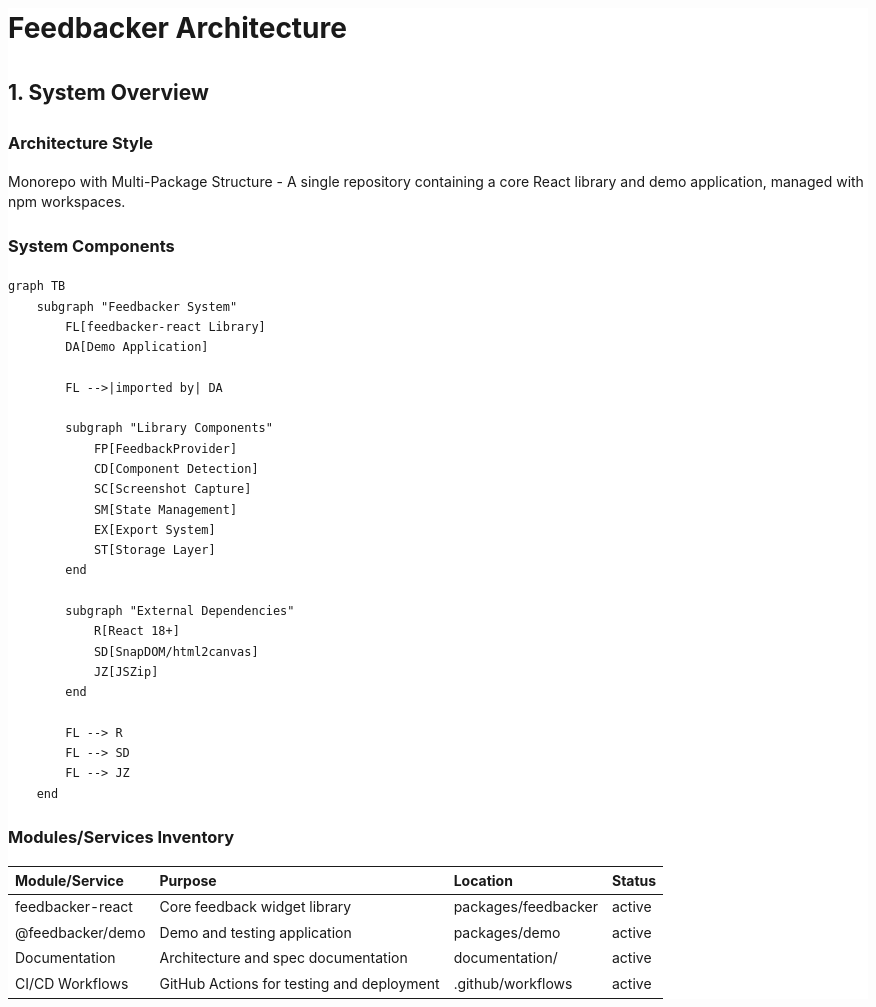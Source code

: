# Feedbacker Architecture

## 1. System Overview

### Architecture Style
Monorepo with Multi-Package Structure - A single repository containing a core React library and demo application, managed with npm workspaces.

### System Components
```mermaid
graph TB
    subgraph "Feedbacker System"
        FL[feedbacker-react Library]
        DA[Demo Application]
        
        FL -->|imported by| DA
        
        subgraph "Library Components"
            FP[FeedbackProvider]
            CD[Component Detection]
            SC[Screenshot Capture]
            SM[State Management]
            EX[Export System]
            ST[Storage Layer]
        end
        
        subgraph "External Dependencies"
            R[React 18+]
            SD[SnapDOM/html2canvas]
            JZ[JSZip]
        end
        
        FL --> R
        FL --> SD
        FL --> JZ
    end
```

### Modules/Services Inventory
| Module/Service | Purpose | Location | Status |
|:---------------|:--------|:---------|:-------|
| feedbacker-react | Core feedback widget library | packages/feedbacker | active |
| @feedbacker/demo | Demo and testing application | packages/demo | active |
| Documentation | Architecture and spec documentation | documentation/ | active |
| CI/CD Workflows | GitHub Actions for testing and deployment | .github/workflows | active |
